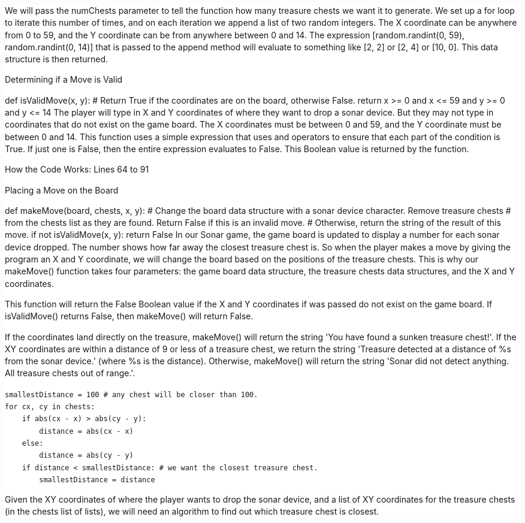 We will pass the numChests parameter to tell the function how many treasure chests we want it to generate. We set up a for loop to iterate this number of times, and on each iteration we append a list of two random integers. The X coordinate can be anywhere from 0 to 59, and the Y coordinate can be from anywhere between 0 and 14. The expression [random.randint(0, 59), random.randint(0, 14)] that is passed to the append method will evaluate to something like [2, 2] or [2, 4] or [10, 0]. This data structure is then returned.

Determining if a Move is Valid

def isValidMove(x, y):
    # Return True if the coordinates are on the board, otherwise False.
    return x >= 0 and x <= 59 and y >= 0 and y <= 14
The player will type in X and Y coordinates of where they want to drop a sonar device. But they may not type in coordinates that do not exist on the game board. The X coordinates must be between 0 and 59, and the Y coordinate must be between 0 and 14. This function uses a simple expression that uses and operators to ensure that each part of the condition is True. If just one is False, then the entire expression evaluates to False. This Boolean value is returned by the function.

How the Code Works: Lines 64 to 91

Placing a Move on the Board

def makeMove(board, chests, x, y):
    # Change the board data structure with a sonar device character. Remove treasure chests
    # from the chests list as they are found. Return False if this is an invalid move.
    # Otherwise, return the string of the result of this move.
    if not isValidMove(x, y):
        return False
In our Sonar game, the game board is updated to display a number for each sonar device dropped. The number shows how far away the closest treasure chest is. So when the player makes a move by giving the program an X and Y coordinate, we will change the board based on the positions of the treasure chests. This is why our makeMove() function takes four parameters: the game board data structure, the treasure chests data structures, and the X and Y coordinates.

This function will return the False Boolean value if the X and Y coordinates if was passed do not exist on the game board. If isValidMove() returns False, then makeMove() will return False.

If the coordinates land directly on the treasure, makeMove() will return the string 'You have found a sunken treasure chest!'. If the XY coordinates are within a distance of 9 or less of a treasure chest, we return the string 'Treasure detected at a distance of %s from the sonar device.' (where %s is the distance). Otherwise, makeMove() will return the string 'Sonar did not detect anything. All treasure chests out of range.'.

    smallestDistance = 100 # any chest will be closer than 100.
    for cx, cy in chests:
        if abs(cx - x) > abs(cy - y):
            distance = abs(cx - x)
        else:
            distance = abs(cy - y)
        if distance < smallestDistance: # we want the closest treasure chest.
            smallestDistance = distance
Given the XY coordinates of where the player wants to drop the sonar device, and a list of XY coordinates for the treasure chests (in the chests list of lists), we will need an algorithm to find out which treasure chest is closest.
